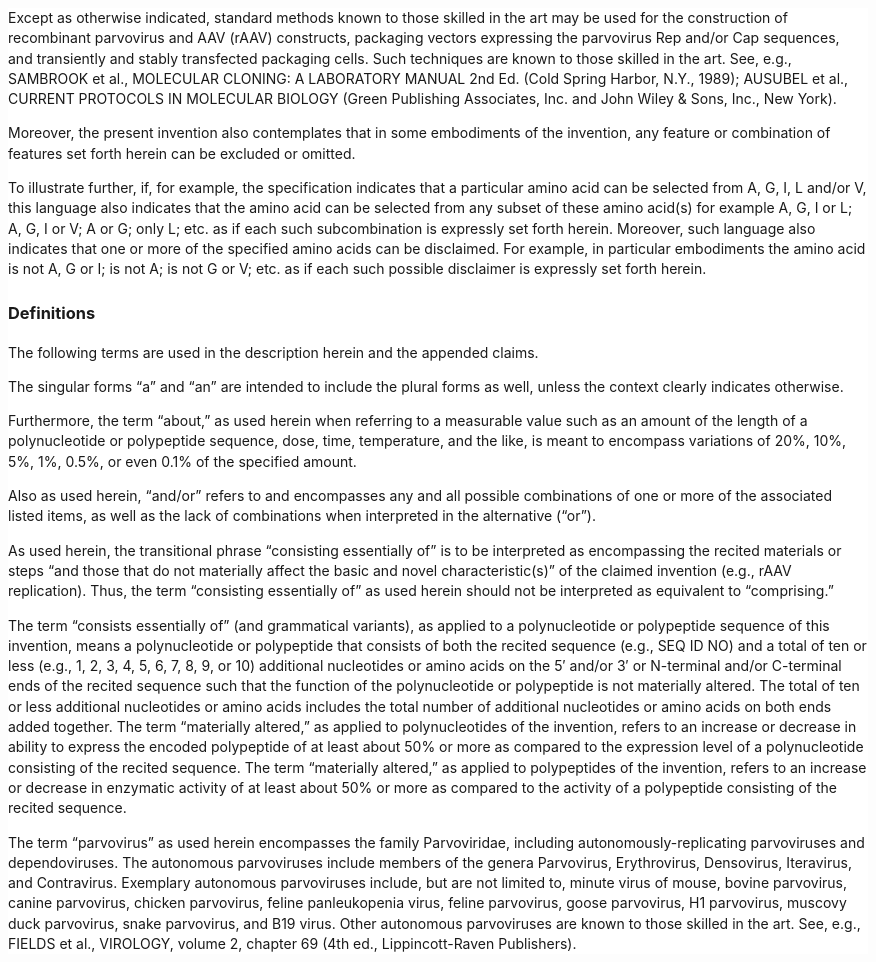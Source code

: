 Except as otherwise indicated, standard methods known to those skilled in the art may be used for the construction of recombinant parvovirus and AAV (rAAV) constructs, packaging vectors expressing the parvovirus Rep and/or Cap sequences, and transiently and stably transfected packaging cells. Such techniques are known to those skilled in the art. See, e.g., SAMBROOK et al., MOLECULAR CLONING: A LABORATORY MANUAL 2nd Ed. (Cold Spring Harbor, N.Y., 1989); AUSUBEL et al., CURRENT PROTOCOLS IN MOLECULAR BIOLOGY (Green Publishing Associates, Inc. and John Wiley & Sons, Inc., New York).

Moreover, the present invention also contemplates that in some embodiments of the invention, any feature or combination of features set forth herein can be excluded or omitted.

To illustrate further, if, for example, the specification indicates that a particular amino acid can be selected from A, G, I, L and/or V, this language also indicates that the amino acid can be selected from any subset of these amino acid(s) for example A, G, I or L; A, G, I or V; A or G; only L; etc. as if each such subcombination is expressly set forth herein. Moreover, such language also indicates that one or more of the specified amino acids can be disclaimed. For example, in particular embodiments the amino acid is not A, G or I; is not A; is not G or V; etc. as if each such possible disclaimer is expressly set forth herein.

### Definitions

The following terms are used in the description herein and the appended claims.

The singular forms “a” and “an” are intended to include the plural forms as well, unless the context clearly indicates otherwise.

Furthermore, the term “about,” as used herein when referring to a measurable value such as an amount of the length of a polynucleotide or polypeptide sequence, dose, time, temperature, and the like, is meant to encompass variations of 20%, 10%, 5%, 1%, 0.5%, or even 0.1% of the specified amount.

Also as used herein, “and/or” refers to and encompasses any and all possible combinations of one or more of the associated listed items, as well as the lack of combinations when interpreted in the alternative (“or”).

As used herein, the transitional phrase “consisting essentially of” is to be interpreted as encompassing the recited materials or steps “and those that do not materially affect the basic and novel characteristic(s)” of the claimed invention (e.g., rAAV replication). Thus, the term “consisting essentially of” as used herein should not be interpreted as equivalent to “comprising.”

The term “consists essentially of” (and grammatical variants), as applied to a polynucleotide or polypeptide sequence of this invention, means a polynucleotide or polypeptide that consists of both the recited sequence (e.g., SEQ ID NO) and a total of ten or less (e.g., 1, 2, 3, 4, 5, 6, 7, 8, 9, or 10) additional nucleotides or amino acids on the 5′ and/or 3′ or N-terminal and/or C-terminal ends of the recited sequence such that the function of the polynucleotide or polypeptide is not materially altered. The total of ten or less additional nucleotides or amino acids includes the total number of additional nucleotides or amino acids on both ends added together. The term “materially altered,” as applied to polynucleotides of the invention, refers to an increase or decrease in ability to express the encoded polypeptide of at least about 50% or more as compared to the expression level of a polynucleotide consisting of the recited sequence. The term “materially altered,” as applied to polypeptides of the invention, refers to an increase or decrease in enzymatic activity of at least about 50% or more as compared to the activity of a polypeptide consisting of the recited sequence.

The term “parvovirus” as used herein encompasses the family Parvoviridae, including autonomously-replicating parvoviruses and dependoviruses. The autonomous parvoviruses include members of the genera Parvovirus, Erythrovirus, Densovirus, Iteravirus, and Contravirus. Exemplary autonomous parvoviruses include, but are not limited to, minute virus of mouse, bovine parvovirus, canine parvovirus, chicken parvovirus, feline panleukopenia virus, feline parvovirus, goose parvovirus, H1 parvovirus, muscovy duck parvovirus, snake parvovirus, and B19 virus. Other autonomous parvoviruses are known to those skilled in the art. See, e.g., FIELDS et al., VIROLOGY, volume 2, chapter 69 (4th ed., Lippincott-Raven Publishers).
